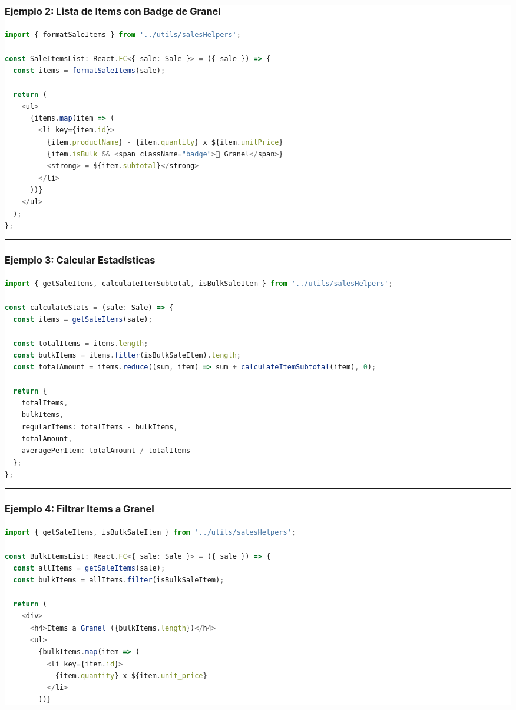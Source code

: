 
### **Ejemplo 2: Lista de Items con Badge de Granel**
```typescript
import { formatSaleItems } from '../utils/salesHelpers';

const SaleItemsList: React.FC<{ sale: Sale }> = ({ sale }) => {
  const items = formatSaleItems(sale);
  
  return (
    <ul>
      {items.map(item => (
        <li key={item.id}>
          {item.productName} - {item.quantity} x ${item.unitPrice}
          {item.isBulk && <span className="badge">🔄 Granel</span>}
          <strong> = ${item.subtotal}</strong>
        </li>
      ))}
    </ul>
  );
};
```

---

### **Ejemplo 3: Calcular Estadísticas**
```typescript
import { getSaleItems, calculateItemSubtotal, isBulkSaleItem } from '../utils/salesHelpers';

const calculateStats = (sale: Sale) => {
  const items = getSaleItems(sale);
  
  const totalItems = items.length;
  const bulkItems = items.filter(isBulkSaleItem).length;
  const totalAmount = items.reduce((sum, item) => sum + calculateItemSubtotal(item), 0);
  
  return {
    totalItems,
    bulkItems,
    regularItems: totalItems - bulkItems,
    totalAmount,
    averagePerItem: totalAmount / totalItems
  };
};
```

---

### **Ejemplo 4: Filtrar Items a Granel**
```typescript
import { getSaleItems, isBulkSaleItem } from '../utils/salesHelpers';

const BulkItemsList: React.FC<{ sale: Sale }> = ({ sale }) => {
  const allItems = getSaleItems(sale);
  const bulkItems = allItems.filter(isBulkSaleItem);
  
  return (
    <div>
      <h4>Items a Granel ({bulkItems.length})</h4>
      <ul>
        {bulkItems.map(item => (
          <li key={item.id}>
            {item.quantity} x ${item.unit_price}
          </li>
        ))}
```